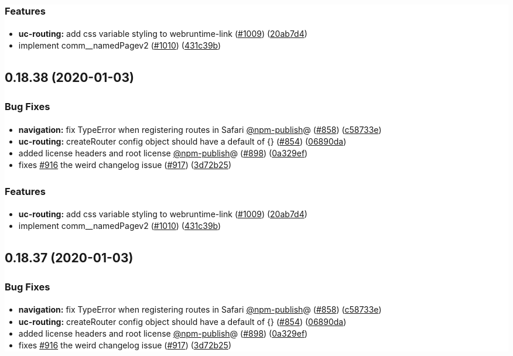 
### Features

* **uc-routing:** add css variable styling to webruntime-link ([#1009](https://git.soma.salesforce.com/communities/webruntime/issues/1009)) ([20ab7d4](https://git.soma.salesforce.com/communities/webruntime/commits/20ab7d4c470a418ca90d3abb137bd5e8c2177bfc))
* implement comm__namedPagev2 ([#1010](https://git.soma.salesforce.com/communities/webruntime/issues/1010)) ([431c39b](https://git.soma.salesforce.com/communities/webruntime/commits/431c39b6961069e67be1e0ef27ed299633e5c3db))





## 0.18.38 (2020-01-03)


### Bug Fixes

* **navigation:** fix TypeError when registering routes in Safari [@npm-publish](https://git.soma.salesforce.com/npm-publish)@ ([#858](https://git.soma.salesforce.com/communities/webruntime/issues/858)) ([c58733e](https://git.soma.salesforce.com/communities/webruntime/commits/c58733e398dc541edd33f959151b32734062792f))
* **uc-routing:** createRouter config object should have a default of {} ([#854](https://git.soma.salesforce.com/communities/webruntime/issues/854)) ([06890da](https://git.soma.salesforce.com/communities/webruntime/commits/06890da91afcfdc3d7eb9ebeb885a893e5fa5c8f))
* added license headers and root license [@npm-publish](https://git.soma.salesforce.com/npm-publish)@ ([#898](https://git.soma.salesforce.com/communities/webruntime/issues/898)) ([0a329ef](https://git.soma.salesforce.com/communities/webruntime/commits/0a329ef3ec9ae45f87a89a0504289895a85e2013))
* fixes [#916](https://git.soma.salesforce.com/communities/webruntime/issues/916) the weird changelog issue ([#917](https://git.soma.salesforce.com/communities/webruntime/issues/917)) ([3d72b25](https://git.soma.salesforce.com/communities/webruntime/commits/3d72b257570f087f1c785b8cc38c4a63a80af6ab))


### Features

* **uc-routing:** add css variable styling to webruntime-link ([#1009](https://git.soma.salesforce.com/communities/webruntime/issues/1009)) ([20ab7d4](https://git.soma.salesforce.com/communities/webruntime/commits/20ab7d4c470a418ca90d3abb137bd5e8c2177bfc))
* implement comm__namedPagev2 ([#1010](https://git.soma.salesforce.com/communities/webruntime/issues/1010)) ([431c39b](https://git.soma.salesforce.com/communities/webruntime/commits/431c39b6961069e67be1e0ef27ed299633e5c3db))





## 0.18.37 (2020-01-03)


### Bug Fixes

* **navigation:** fix TypeError when registering routes in Safari [@npm-publish](https://git.soma.salesforce.com/npm-publish)@ ([#858](https://git.soma.salesforce.com/communities/webruntime/issues/858)) ([c58733e](https://git.soma.salesforce.com/communities/webruntime/commits/c58733e398dc541edd33f959151b32734062792f))
* **uc-routing:** createRouter config object should have a default of {} ([#854](https://git.soma.salesforce.com/communities/webruntime/issues/854)) ([06890da](https://git.soma.salesforce.com/communities/webruntime/commits/06890da91afcfdc3d7eb9ebeb885a893e5fa5c8f))
* added license headers and root license [@npm-publish](https://git.soma.salesforce.com/npm-publish)@ ([#898](https://git.soma.salesforce.com/communities/webruntime/issues/898)) ([0a329ef](https://git.soma.salesforce.com/communities/webruntime/commits/0a329ef3ec9ae45f87a89a0504289895a85e2013))
* fixes [#916](https://git.soma.salesforce.com/communities/webruntime/issues/916) the weird changelog issue ([#917](https://git.soma.salesforce.com/communities/webruntime/issues/917)) ([3d72b25](https://git.soma.salesforce.com/communities/webruntime/commits/3d72b257570f087f1c785b8cc38c4a63a80af6ab))
